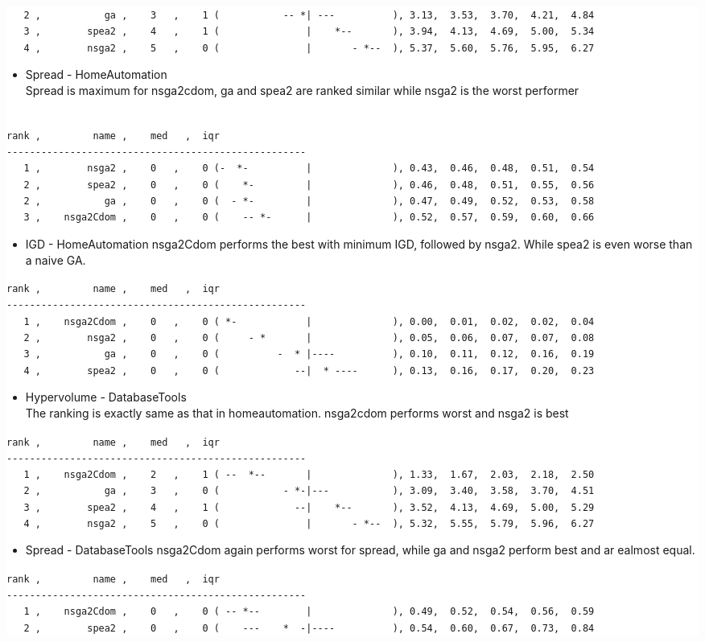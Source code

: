 ```
   2 ,           ga ,    3   ,    1 (           -- *| ---          ), 3.13,  3.53,  3.70,  4.21,  4.84
   3 ,        spea2 ,    4   ,    1 (               |    *--       ), 3.94,  4.13,  4.69,  5.00,  5.34
   4 ,        nsga2 ,    5   ,    0 (               |       - *--  ), 5.37,  5.60,  5.76,  5.95,  6.27

```
* Spread - HomeAutomation  
Spread is maximum for nsga2cdom, ga and spea2 are ranked similar while nsga2 is the worst performer
```

rank ,         name ,    med   ,  iqr 
----------------------------------------------------
   1 ,        nsga2 ,    0   ,    0 (-  *-          |              ), 0.43,  0.46,  0.48,  0.51,  0.54
   2 ,        spea2 ,    0   ,    0 (    *-         |              ), 0.46,  0.48,  0.51,  0.55,  0.56
   2 ,           ga ,    0   ,    0 (  - *-         |              ), 0.47,  0.49,  0.52,  0.53,  0.58
   3 ,    nsga2Cdom ,    0   ,    0 (    -- *-      |              ), 0.52,  0.57,  0.59,  0.60,  0.66

```
* IGD - HomeAutomation
nsga2Cdom performs the best with minimum IGD, followed by nsga2. While spea2 is even worse than a naive GA.
```
rank ,         name ,    med   ,  iqr 
----------------------------------------------------
   1 ,    nsga2Cdom ,    0   ,    0 ( *-            |              ), 0.00,  0.01,  0.02,  0.02,  0.04
   2 ,        nsga2 ,    0   ,    0 (     - *       |              ), 0.05,  0.06,  0.07,  0.07,  0.08
   3 ,           ga ,    0   ,    0 (          -  * |----          ), 0.10,  0.11,  0.12,  0.16,  0.19
   4 ,        spea2 ,    0   ,    0 (             --|  * ----      ), 0.13,  0.16,  0.17,  0.20,  0.23

```
* Hypervolume - DatabaseTools  
The ranking is exactly same as that in homeautomation. nsga2cdom performs worst and nsga2 is best
```
rank ,         name ,    med   ,  iqr 
----------------------------------------------------
   1 ,    nsga2Cdom ,    2   ,    1 ( --  *--       |              ), 1.33,  1.67,  2.03,  2.18,  2.50
   2 ,           ga ,    3   ,    0 (           - *-|---           ), 3.09,  3.40,  3.58,  3.70,  4.51
   3 ,        spea2 ,    4   ,    1 (             --|    *--       ), 3.52,  4.13,  4.69,  5.00,  5.29
   4 ,        nsga2 ,    5   ,    0 (               |       - *--  ), 5.32,  5.55,  5.79,  5.96,  6.27

```
* Spread - DatabaseTools
nsga2Cdom again performs worst for spread, while ga and nsga2 perform best and ar ealmost equal.
```
rank ,         name ,    med   ,  iqr 
----------------------------------------------------
   1 ,    nsga2Cdom ,    0   ,    0 ( -- *--        |              ), 0.49,  0.52,  0.54,  0.56,  0.59
   2 ,        spea2 ,    0   ,    0 (    ---    *  -|----          ), 0.54,  0.60,  0.67,  0.73,  0.84
```
